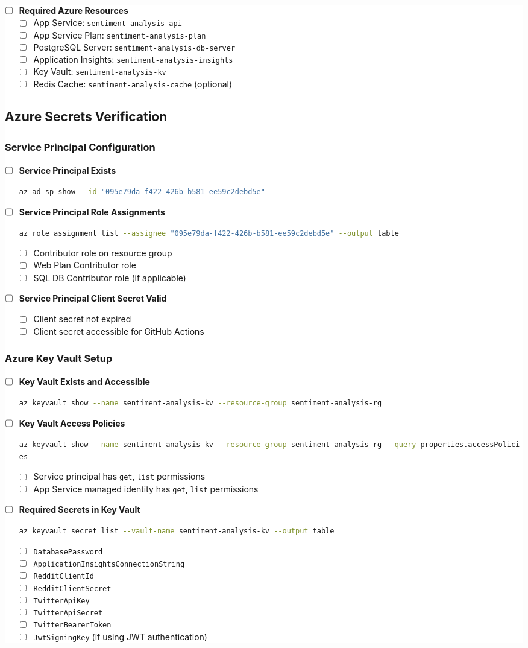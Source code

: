 - [ ] **Required Azure Resources**
  - [ ] App Service: `sentiment-analysis-api`
  - [ ] App Service Plan: `sentiment-analysis-plan`
  - [ ] PostgreSQL Server: `sentiment-analysis-db-server`
  - [ ] Application Insights: `sentiment-analysis-insights`
  - [ ] Key Vault: `sentiment-analysis-kv`
  - [ ] Redis Cache: `sentiment-analysis-cache` (optional)

## Azure Secrets Verification

### Service Principal Configuration

- [ ] **Service Principal Exists**
  ```bash
  az ad sp show --id "095e79da-f422-426b-b581-ee59c2debd5e"
  ```

- [ ] **Service Principal Role Assignments**
  ```bash
  az role assignment list --assignee "095e79da-f422-426b-b581-ee59c2debd5e" --output table
  ```
  - [ ] Contributor role on resource group
  - [ ] Web Plan Contributor role
  - [ ] SQL DB Contributor role (if applicable)

- [ ] **Service Principal Client Secret Valid**
  - [ ] Client secret not expired
  - [ ] Client secret accessible for GitHub Actions

### Azure Key Vault Setup

- [ ] **Key Vault Exists and Accessible**
  ```bash
  az keyvault show --name sentiment-analysis-kv --resource-group sentiment-analysis-rg
  ```

- [ ] **Key Vault Access Policies**
  ```bash
  az keyvault show --name sentiment-analysis-kv --resource-group sentiment-analysis-rg --query properties.accessPolicies
  ```
  - [ ] Service principal has `get`, `list` permissions
  - [ ] App Service managed identity has `get`, `list` permissions

- [ ] **Required Secrets in Key Vault**
  ```bash
  az keyvault secret list --vault-name sentiment-analysis-kv --output table
  ```
  - [ ] `DatabasePassword`
  - [ ] `ApplicationInsightsConnectionString`
  - [ ] `RedditClientId`
  - [ ] `RedditClientSecret`
  - [ ] `TwitterApiKey`
  - [ ] `TwitterApiSecret`
  - [ ] `TwitterBearerToken`
  - [ ] `JwtSigningKey` (if using JWT authentication)
